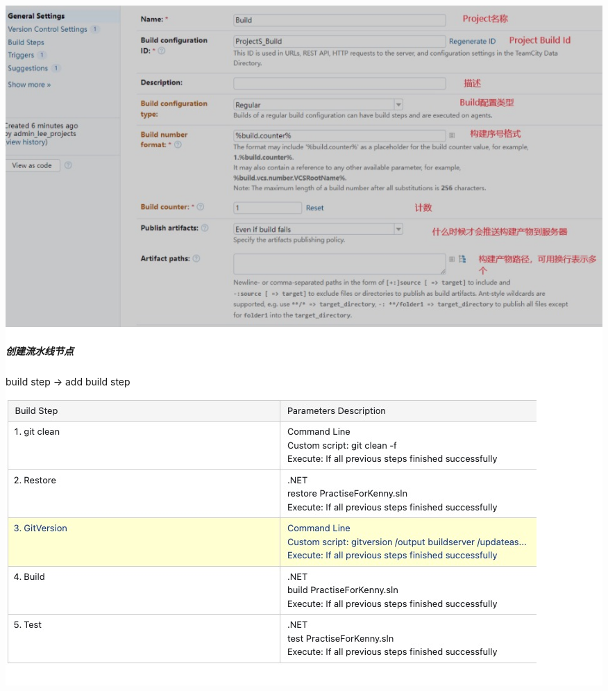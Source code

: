 ![20240709a](../img/20240709a.jpg)

##### 创建流水线节点

build step -> add build step

![WeChat65300d4a98a2e603c0ecd10a1d122d3d](./../img/WeChat65300d4a98a2e603c0ecd10a1d122d3d.jpg)
